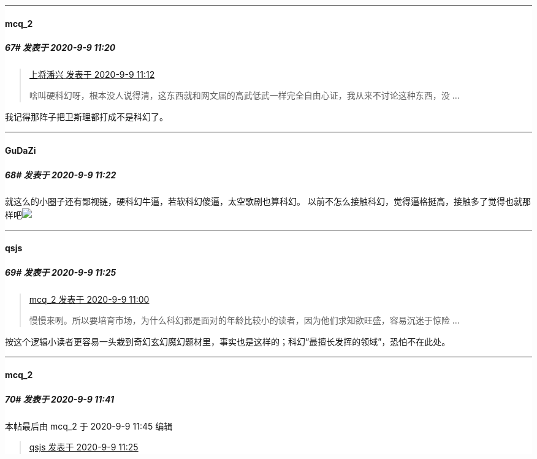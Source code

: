 



-----

####  mcq_2  
##### 67#       发表于 2020-9-9 11:20



<blockquote><a href="httphttps://bbs.saraba1st.com/2b/forum.php?mod=redirect&amp;goto=findpost&amp;pid=48684248&amp;ptid=1958819" target="_blank">上将潘兴 发表于 2020-9-9 11:12</a>

啥叫硬科幻呀，根本没人说得清，这东西就和网文届的高武低武一样完全自由心证，我从来不讨论这种东西，没 ...</blockquote>
我记得那阵子把卫斯理都打成不是科幻了。







-----

####  GuDaZi  
##### 68#       发表于 2020-9-9 11:22




就这么的小圈子还有鄙视链，硬科幻牛逼，若软科幻傻逼，太空歌剧也算科幻。
以前不怎么接触科幻，觉得逼格挺高，接触多了觉得也就那样吧<img src="https://static.saraba1st.com/image/smiley/face2017/067.png" referrerpolicy="no-referrer">







-----

####  qsjs  
##### 69#       发表于 2020-9-9 11:25



<blockquote><a href="httphttps://bbs.saraba1st.com/2b/forum.php?mod=redirect&amp;goto=findpost&amp;pid=48684107&amp;ptid=1958819" target="_blank">mcq_2 发表于 2020-9-9 11:00</a>

慢慢来咧。所以要培育市场，为什么科幻都是面对的年龄比较小的读者，因为他们求知欲旺盛，容易沉迷于惊险 ...</blockquote>
按这个逻辑小读者更容易一头栽到奇幻玄幻魔幻题材里，事实也是这样的；科幻“最擅长发挥的领域”，恐怕不在此处。







-----

####  mcq_2  
##### 70#       发表于 2020-9-9 11:41



 本帖最后由 mcq_2 于 2020-9-9 11:45 编辑 
<blockquote><a href="httphttps://bbs.saraba1st.com/2b/forum.php?mod=redirect&amp;goto=findpost&amp;pid=48684435&amp;ptid=1958819" target="_blank">qsjs 发表于 2020-9-9 11:25</a>
